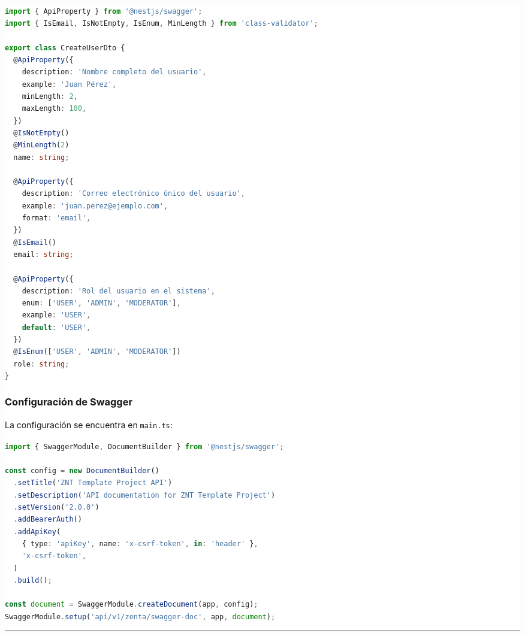 ```typescript
import { ApiProperty } from '@nestjs/swagger';
import { IsEmail, IsNotEmpty, IsEnum, MinLength } from 'class-validator';

export class CreateUserDto {
  @ApiProperty({
    description: 'Nombre completo del usuario',
    example: 'Juan Pérez',
    minLength: 2,
    maxLength: 100,
  })
  @IsNotEmpty()
  @MinLength(2)
  name: string;

  @ApiProperty({
    description: 'Correo electrónico único del usuario',
    example: 'juan.perez@ejemplo.com',
    format: 'email',
  })
  @IsEmail()
  email: string;

  @ApiProperty({
    description: 'Rol del usuario en el sistema',
    enum: ['USER', 'ADMIN', 'MODERATOR'],
    example: 'USER',
    default: 'USER',
  })
  @IsEnum(['USER', 'ADMIN', 'MODERATOR'])
  role: string;
}
```

### **Configuración de Swagger**

La configuración se encuentra en `main.ts`:

```typescript
import { SwaggerModule, DocumentBuilder } from '@nestjs/swagger';

const config = new DocumentBuilder()
  .setTitle('ZNT Template Project API')
  .setDescription('API documentation for ZNT Template Project')
  .setVersion('2.0.0')
  .addBearerAuth()
  .addApiKey(
    { type: 'apiKey', name: 'x-csrf-token', in: 'header' },
    'x-csrf-token',
  )
  .build();

const document = SwaggerModule.createDocument(app, config);
SwaggerModule.setup('api/v1/zenta/swagger-doc', app, document);
```

---